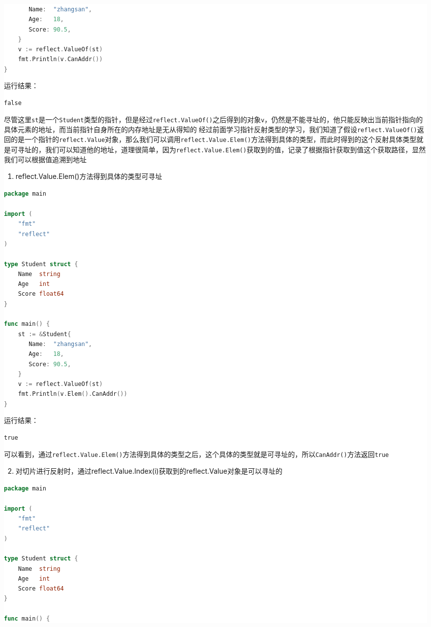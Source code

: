 ```go
       Name:  "zhangsan",
       Age:   18,
       Score: 90.5,
    }
    v := reflect.ValueOf(st)
    fmt.Println(v.CanAddr())
}   
```
运行结果：
```
false
```
尽管这里`st`是一个`Student`类型的指针，但是经过`reflect.ValueOf()`之后得到的对象`v`，仍然是不能寻址的，他只能反映出当前指针指向的具体元素的地址，而当前指针自身所在的内存地址是无从得知的
经过前面学习指针反射类型的学习，我们知道了假设`reflect.ValueOf()`返回的是一个指针的`reflect.Value`对象，那么我们可以调用`reflect.Value.Elem()`方法得到具体的类型，而此时得到的这个反射具体类型就是可寻址的，我们可以知道他的地址，道理很简单，因为`reflect.Value.Elem()`获取到的值，记录了根据指针获取到值这个获取路径，显然我们可以根据值追溯到地址

1. reflect.Value.Elem()方法得到具体的类型可寻址
```go
package main

import (
    "fmt"
    "reflect"
)

type Student struct {
    Name  string
    Age   int
    Score float64
}

func main() {
    st := &Student{
       Name:  "zhangsan",
       Age:   18,
       Score: 90.5,
    }
    v := reflect.ValueOf(st)
    fmt.Println(v.Elem().CanAddr())
}
```
运行结果：
```
true
```
可以看到，通过`reflect.Value.Elem()`方法得到具体的类型之后，这个具体的类型就是可寻址的，所以`CanAddr()`方法返回`true`

2. 对切片进行反射时，通过reflect.Value.Index(i)获取到的reflect.Value对象是可以寻址的
```go
package main

import (
    "fmt"
    "reflect"
)

type Student struct {
    Name  string
    Age   int
    Score float64
}

func main() {
```